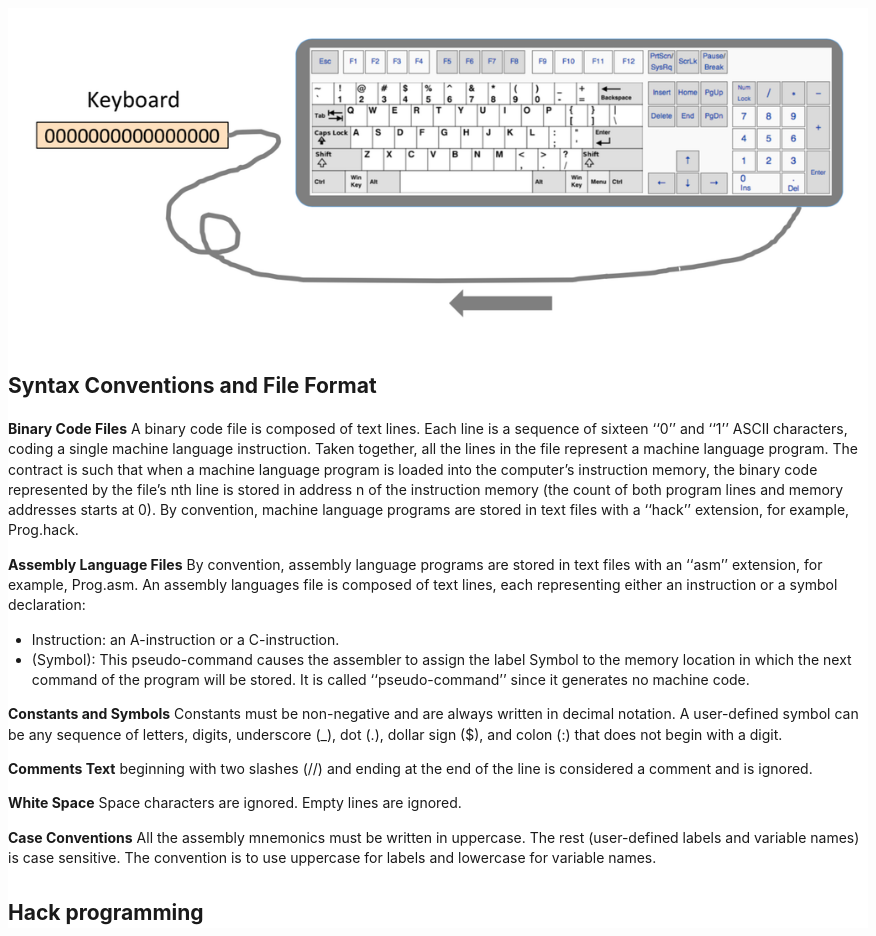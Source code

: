 ![](resources/12.png)

## Syntax Conventions and File Format


**Binary Code Files**  A binary code file is composed of text lines. Each line is a sequence of sixteen ‘‘0’’ and ‘‘1’’ ASCII characters, coding a single machine language instruction. Taken together, all the lines in the file represent a machine language program. The contract is such that when a machine language program is loaded into the computer’s instruction memory, the binary code represented by the file’s nth line is stored in address n of the instruction memory (the count of both program lines and memory addresses starts at 0). By convention, machine language programs are stored in text files with a ‘‘hack’’ extension, for example, Prog.hack.


**Assembly Language Files** By convention, assembly language programs are stored in text files with an ‘‘asm’’ extension, for example, Prog.asm. An assembly languages file is composed of text lines, each representing either an instruction or a symbol declaration:
- Instruction: an A-instruction or a C-instruction.
- (Symbol): This pseudo-command causes the assembler to assign the label Symbol to the memory location in which the next command of the program will be stored. It is called ‘‘pseudo-command’’ since it generates no machine code.


**Constants and Symbols** Constants must be non-negative and are always written in decimal notation. A user-defined symbol can be any sequence of letters, digits, underscore (\_), dot (.), dollar sign ($), and colon (:) that does not begin with a digit.

**Comments Text** beginning with two slashes (//) and ending at the end of the line is considered a comment and is ignored.

**White Space** Space characters are ignored. Empty lines are ignored.

**Case Conventions** All the assembly mnemonics must be written in uppercase. The rest (user-defined labels and variable names) is case sensitive. The convention is to use uppercase for labels and lowercase for variable names.


## Hack programming

